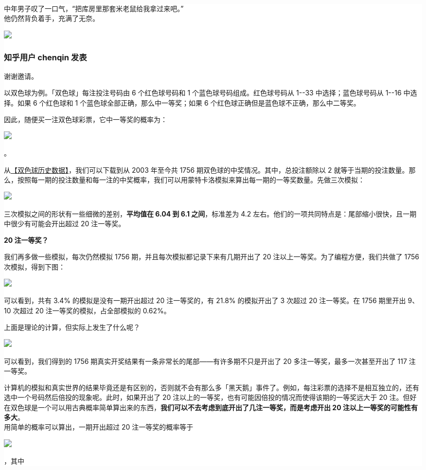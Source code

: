 中年男子叹了一口气，“把库房里那套米老鼠给我拿过来吧。”  
他仍然背负着手，充满了无奈。



![](https://images.weserv.nl/?url=https%3A//pic3.zhimg.com/4fce1f3319154323bb53a7838b8e4593_r.jpg%3Fsource%3D1940ef5c)
    
    
    
    
### 知乎用户 chenqin​ 发表
    
谢谢邀请。

以双色球为例。「双色球」每注投注号码由 6 个红色球号码和 1 个蓝色球号码组成。红色球号码从 1--33 中选择；蓝色球号码从 1--16 中选择。如果 6 个红色球和 1 个蓝色球全部正确，那么中一等奖；如果 6 个红色球正确但是蓝色球不正确，那么中二等奖。

因此，随便买一注双色球彩票，它中一等奖的概率为：

![](https://images.weserv.nl/?url=https%3A//www.zhihu.com/equation%3Ftex%3DP_%257B1%257D%253D%255Cfrac%257B1%257D%257B%255Cbinom%257B33%257D%257B6%257D%255Ctimes%255Cbinom%257B16%257D%257B1%257D%257D%253D5.64299438%255Ctimes10%255E%257B-8%257D)

。

从[【双色球历史数据】](https://link.zhihu.com/?target=http%3A//datachart.500.com/ssq/history/history.shtml)，我们可以下载到从 2003 年至今共 1756 期双色球的中奖情况。其中，总投注额除以 2 就等于当期的投注数量。那么，按照每一期的投注数量和每一注的中奖概率，我们可以用蒙特卡洛模拟来算出每一期的一等奖数量。先做三次模拟：

  



![](https://images.weserv.nl/?url=https%3A//pic4.zhimg.com/7c958fbde80aada0f843b480fecd71e8_r.jpg%3Fsource%3D1940ef5c)

三次模拟之间的形状有一些细微的差别，**平均值在 6.04 到 6.1 之间**，标准差为 4.2 左右。他们的一项共同特点是：尾部缩小很快，且一期中很少有可能会开出超过 20 注一等奖。

**20 注一等奖？**

我们再多做一些模拟，每次仍然模拟 1756 期，并且每次模拟都记录下来有几期开出了 20 注以上一等奖。为了编程方便，我们共做了 1756 次模拟，得到下图：  



![](https://images.weserv.nl/?url=https%3A//pic2.zhimg.com/cdfea4e9d1b3bf4195e6f2d6f62a1c4e_r.jpg%3Fsource%3D1940ef5c)

可以看到，共有 3.4% 的模拟是没有一期开出超过 20 注一等奖的，有 21.8% 的模拟开出了 3 次超过 20 注一等奖。在 1756 期里开出 9、10 次超过 20 注一等奖的模拟，占全部模拟的 0.62%。

上面是理论的计算，但实际上发生了什么呢？  



![](https://images.weserv.nl/?url=https%3A//pic2.zhimg.com/c3cf2531097f722dcf84e65f8ec79c55_r.jpg%3Fsource%3D1940ef5c)

  
可以看到，我们得到的 1756 期真实开奖结果有一条非常长的尾部——有许多期不只是开出了 20 多注一等奖，最多一次甚至开出了 117 注一等奖。

计算机的模拟和真实世界的结果毕竟还是有区别的，否则就不会有那么多「黑天鹅」事件了。例如，每注彩票的选择不是相互独立的，还有选中一个号码然后倍投的现象呢。此时，如果开出了 20 注以上的一等奖，也有可能因倍投的情况而使得该期的一等奖远大于 20 注。但好在双色球是一个可以用古典概率简单算出来的东西，**我们可以不去考虑到底开出了几注一等奖，而是考虑开出 20 注以上一等奖的可能性有多大**。  
用简单的概率可以算出，一期开出超过 20 注一等奖的概率等于

![](https://images.weserv.nl/?url=https%3A//www.zhihu.com/equation%3Ftex%3D1-%255Csum_%257B0%255Cto19%257D%255Cbinom%257BN%257D%257Bi%257DP_%257B1%257D%255E%257Bi%257D%25281-P_1%2529%255E%257BN-i%257D)

，其中
